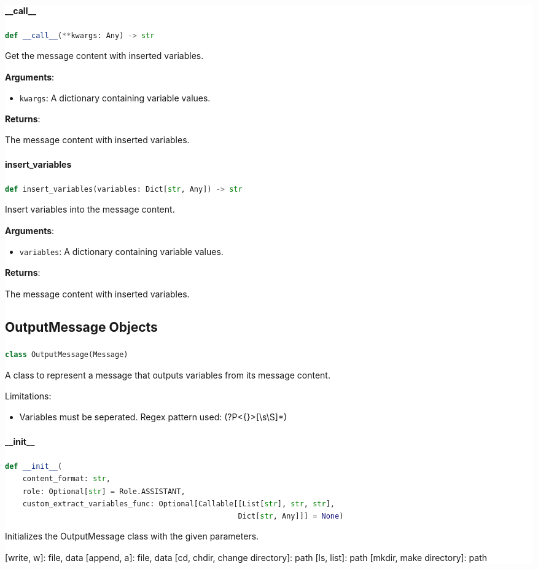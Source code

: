#### \_\_call\_\_

```python
def __call__(**kwargs: Any) -> str
```

Get the message content with inserted variables.

**Arguments**:

- `kwargs`: A dictionary containing variable values.

**Returns**:

The message content with inserted variables.

<a id="message.InputMessage.insert_variables"></a>

#### insert\_variables

```python
def insert_variables(variables: Dict[str, Any]) -> str
```

Insert variables into the message content.

**Arguments**:

- `variables`: A dictionary containing variable values.

**Returns**:

The message content with inserted variables.

<a id="message.OutputMessage"></a>

## OutputMessage Objects

```python
class OutputMessage(Message)
```

A class to represent a message that outputs variables from its message content.

Limitations:
- Variables must be seperated. Regex pattern used: (?P<{}>[\s\S]*)

<a id="message.OutputMessage.__init__"></a>

#### \_\_init\_\_

```python
def __init__(
    content_format: str,
    role: Optional[str] = Role.ASSISTANT,
    custom_extract_variables_func: Optional[Callable[[List[str], str, str],
                                                     Dict[str, Any]]] = None)
```

Initializes the OutputMessage class with the given parameters.


[read, r]: file
[write, w]: file, data
[append, a]: file, data
[cd, chdir, change directory]: path
[ls, list]: path
[mkdir, make directory]: path